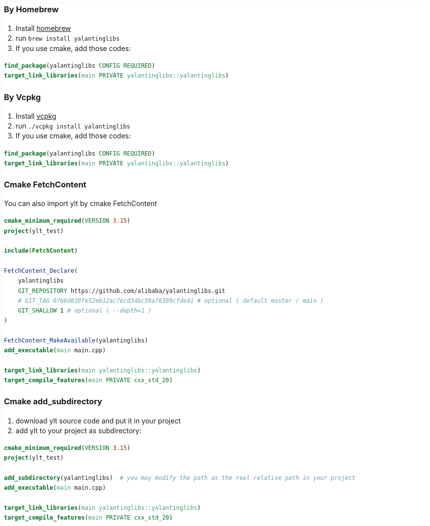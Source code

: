 ### By Homebrew

1. Install [homebrew](https://brew.sh/)
2. run `brew install yalantinglibs`
3. If you use cmake, add those codes:
```cmake
find_package(yalantinglibs CONFIG REQUIRED)
target_link_libraries(main PRIVATE yalantinglibs::yalantinglibs)
```

### By Vcpkg

1. Install [vcpkg](https://github.com/microsoft/vcpkg)
2. run `./vcpkg install yalantinglibs`
3. If you use cmake, add those codes:
```cmake
find_package(yalantinglibs CONFIG REQUIRED)
target_link_libraries(main PRIVATE yalantinglibs::yalantinglibs)
```

### Cmake FetchContent

You can also import ylt by cmake FetchContent

```cmake
cmake_minimum_required(VERSION 3.15)
project(ylt_test)

include(FetchContent)

FetchContent_Declare(
    yalantinglibs
    GIT_REPOSITORY https://github.com/alibaba/yalantinglibs.git
    # GIT_TAG 0766d839fe52eb12ac7ecd34bc39a76399cfde41 # optional ( default master / main )
    GIT_SHALLOW 1 # optional ( --depth=1 )
)

FetchContent_MakeAvailable(yalantinglibs)
add_executable(main main.cpp)

target_link_libraries(main yalantinglibs::yalantinglibs)
target_compile_features(main PRIVATE cxx_std_20)
```

### Cmake add_subdirectory

1. download ylt source code and put it in your project
2. add ylt to your project as subdirectory:

```cmake
cmake_minimum_required(VERSION 3.15)
project(ylt_test)

add_subdirectory(yalantinglibs)  # you may modify the path as the real relative path in your project
add_executable(main main.cpp)

target_link_libraries(main yalantinglibs::yalantinglibs)
target_compile_features(main PRIVATE cxx_std_20)
```
